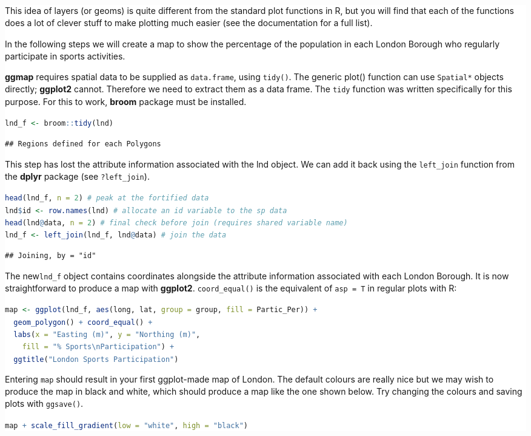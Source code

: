 This idea of layers (or geoms) is quite different from the standard plot functions in R, but you will find that each of the functions does a lot of clever stuff to make plotting much easier (see the documentation for a full list).

In the following steps we will create a map to show the percentage of the population in each London Borough who regularly participate in sports activities.

**ggmap** requires spatial data to be supplied as `data.frame`, using `tidy()`. The generic plot() function can use `Spatial*` objects directly; **ggplot2** cannot. Therefore we need to extract them as a data frame. The `tidy` function was written specifically for this purpose. For this to work, **broom** package must be installed.

``` r
lnd_f <- broom::tidy(lnd)
```

    ## Regions defined for each Polygons

This step has lost the attribute information associated with the lnd object. We can add it back using the `left_join` function from the **dplyr** package (see `?left_join`).

``` r
head(lnd_f, n = 2) # peak at the fortified data
lnd$id <- row.names(lnd) # allocate an id variable to the sp data
head(lnd@data, n = 2) # final check before join (requires shared variable name)
lnd_f <- left_join(lnd_f, lnd@data) # join the data
```

    ## Joining, by = "id"

The new`lnd_f` object contains coordinates alongside the attribute information associated with each London Borough. It is now straightforward to produce a map with **ggplot2**. `coord_equal()` is the equivalent of `asp = T` in regular plots with R:

``` r
map <- ggplot(lnd_f, aes(long, lat, group = group, fill = Partic_Per)) +
  geom_polygon() + coord_equal() +
  labs(x = "Easting (m)", y = "Northing (m)",
    fill = "% Sports\nParticipation") +
  ggtitle("London Sports Participation")
```

Entering `map` should result in your first ggplot-made map of London. The default colours are really nice but we may wish to produce the map in black and white, which should produce a map like the one shown below. Try changing the colours and saving plots with `ggsave()`.

``` r
map + scale_fill_gradient(low = "white", high = "black")
```
